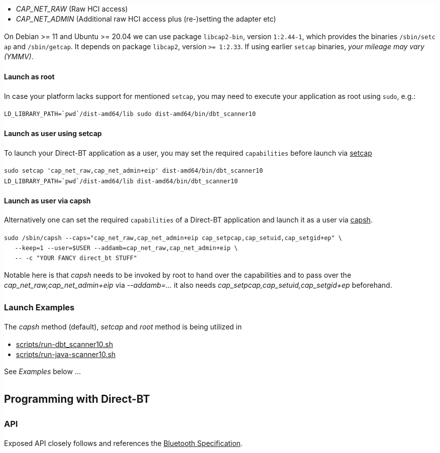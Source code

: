 - *CAP_NET_RAW* (Raw HCI access)
- *CAP_NET_ADMIN* (Additional raw HCI access plus (re-)setting the adapter etc)

On Debian >= 11 and Ubuntu >= 20.04 we can use package `libcap2-bin`, version `1:2.44-1`, 
which provides the binaries `/sbin/setcap` and `/sbin/getcap`.
It depends on package `libcap2`, version `>= 1:2.33`.
If using earlier `setcap` binaries, *your mileage may vary (YMMV)*.

#### Launch as root
In case your platform lacks support for mentioned `setcap`,
you may need to execute your application as root using `sudo`, e.g.:

```
LD_LIBRARY_PATH=`pwd`/dist-amd64/lib sudo dist-amd64/bin/dbt_scanner10
```

#### Launch as user using setcap

To launch your Direct-BT application as a user, 
you may set the required `capabilities` before launch via [setcap](https://linux.die.net/man/8/setcap)

```
sudo setcap 'cap_net_raw,cap_net_admin+eip' dist-amd64/bin/dbt_scanner10
LD_LIBRARY_PATH=`pwd`/dist-amd64/lib dist-amd64/bin/dbt_scanner10
```

#### Launch as user via capsh

Alternatively one can set the required `capabilities` of a Direct-BT application 
and launch it as a user via [capsh](https://linux.die.net/man/1/capsh).

```
sudo /sbin/capsh --caps="cap_net_raw,cap_net_admin+eip cap_setpcap,cap_setuid,cap_setgid+ep" \
   --keep=1 --user=$USER --addamb=cap_net_raw,cap_net_admin+eip \
   -- -c "YOUR FANCY direct_bt STUFF"
```

Notable here is that *capsh* needs to be invoked by root to hand over the capabilities
and to pass over the *cap_net_raw,cap_net_admin+eip* via *--addamb=...*
it also needs *cap_setpcap,cap_setuid,cap_setgid+ep* beforehand.

### Launch Examples

The *capsh* method (default), *setcap* and *root* method is being utilized in

- [scripts/run-dbt_scanner10.sh](https://jausoft.com/cgit/direct_bt.git/tree/scripts/run-native-example.sh)
- [scripts/run-java-scanner10.sh](https://jausoft.com/cgit/direct_bt.git/tree/scripts/run-java-example.sh)

See *Examples* below ...


## Programming with Direct-BT

### API
Exposed API closely follows and references the [Bluetooth Specification](https://www.bluetooth.com/specifications/bluetooth-core-specification/).
